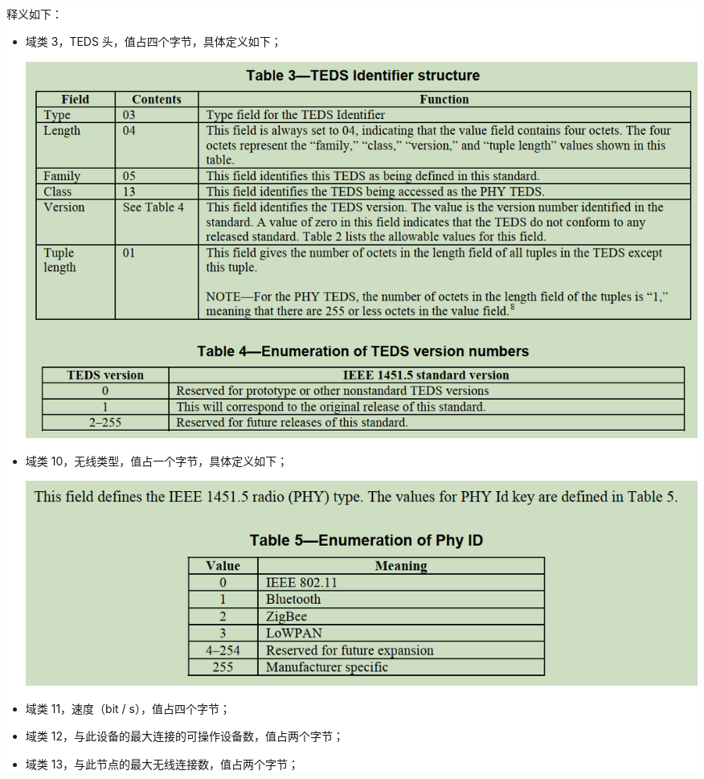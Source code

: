 释义如下：

- 域类 3，TEDS 头，值占四个字节，具体定义如下；

  ![7 1451.5-TEDS头](assets/7-1451.5-TEDS头.png)

- 域类 10，无线类型，值占一个字节，具体定义如下；

  ![8 1451.5 PHY radio type](assets/8-1451.5-PHY-radio-type.png)

- 域类 11，速度（bit / s），值占四个字节；

- 域类 12，与此设备的最大连接的可操作设备数，值占两个字节；

- 域类 13，与此节点的最大无线连接数，值占两个字节；
